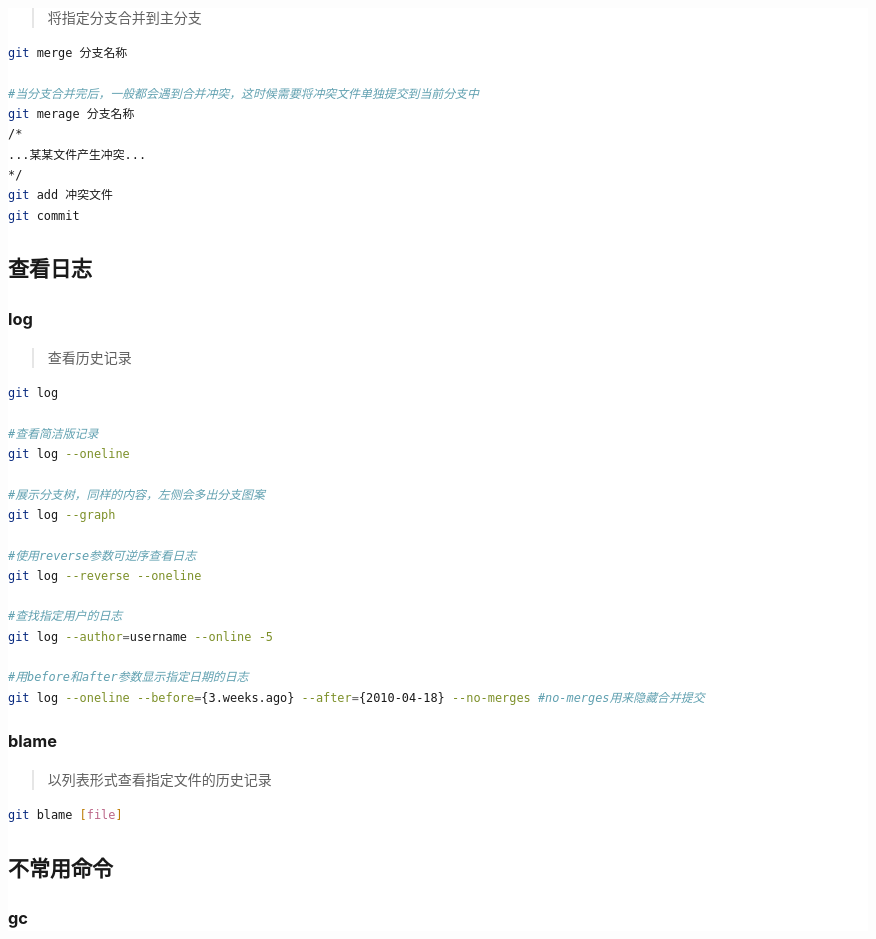 > 将指定分支合并到主分支

```bash
git merge 分支名称

#当分支合并完后，一般都会遇到合并冲突，这时候需要将冲突文件单独提交到当前分支中
git merage 分支名称
/*
...某某文件产生冲突...
*/
git add 冲突文件
git commit
```



## 查看日志

### log

> 查看历史记录

```bash
git log

#查看简洁版记录
git log --oneline

#展示分支树，同样的内容，左侧会多出分支图案
git log --graph

#使用reverse参数可逆序查看日志
git log --reverse --oneline

#查找指定用户的日志
git log --author=username --online -5

#用before和after参数显示指定日期的日志
git log --oneline --before={3.weeks.ago} --after={2010-04-18} --no-merges #no-merges用来隐藏合并提交
```

### blame

> 以列表形式查看指定文件的历史记录

```bash
git blame [file]
```



## 不常用命令

### gc
